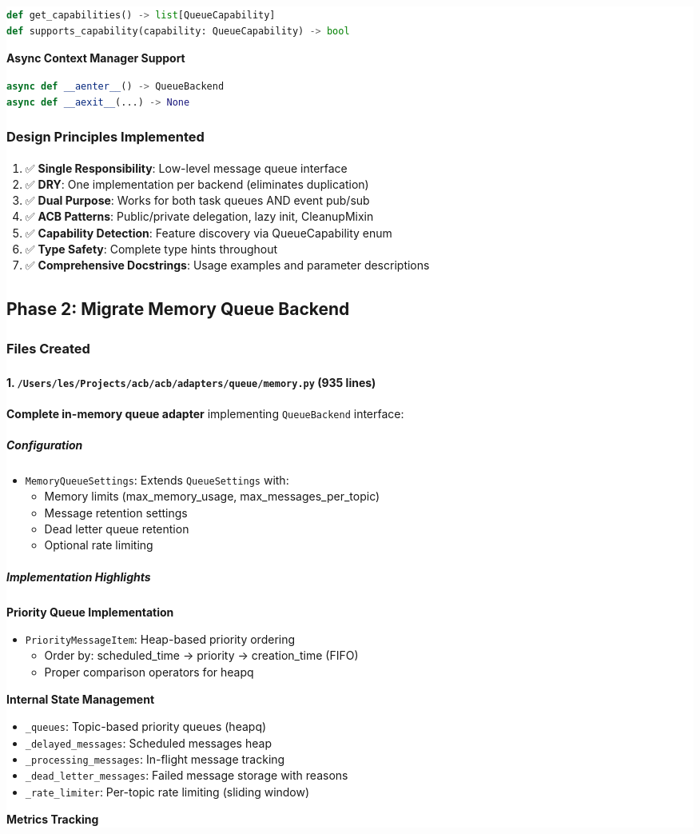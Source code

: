 ```python
def get_capabilities() -> list[QueueCapability]
def supports_capability(capability: QueueCapability) -> bool
```

**Async Context Manager Support**

```python
async def __aenter__() -> QueueBackend
async def __aexit__(...) -> None
```

### Design Principles Implemented

1. ✅ **Single Responsibility**: Low-level message queue interface
1. ✅ **DRY**: One implementation per backend (eliminates duplication)
1. ✅ **Dual Purpose**: Works for both task queues AND event pub/sub
1. ✅ **ACB Patterns**: Public/private delegation, lazy init, CleanupMixin
1. ✅ **Capability Detection**: Feature discovery via QueueCapability enum
1. ✅ **Type Safety**: Complete type hints throughout
1. ✅ **Comprehensive Docstrings**: Usage examples and parameter descriptions

## Phase 2: Migrate Memory Queue Backend

### Files Created

#### 1. `/Users/les/Projects/acb/acb/adapters/queue/memory.py` (935 lines)

**Complete in-memory queue adapter** implementing `QueueBackend` interface:

##### Configuration

- `MemoryQueueSettings`: Extends `QueueSettings` with:
  - Memory limits (max_memory_usage, max_messages_per_topic)
  - Message retention settings
  - Dead letter queue retention
  - Optional rate limiting

##### Implementation Highlights

**Priority Queue Implementation**

- `PriorityMessageItem`: Heap-based priority ordering
  - Order by: scheduled_time → priority → creation_time (FIFO)
  - Proper comparison operators for heapq

**Internal State Management**

- `_queues`: Topic-based priority queues (heapq)
- `_delayed_messages`: Scheduled messages heap
- `_processing_messages`: In-flight message tracking
- `_dead_letter_messages`: Failed message storage with reasons
- `_rate_limiter`: Per-topic rate limiting (sliding window)

**Metrics Tracking**
